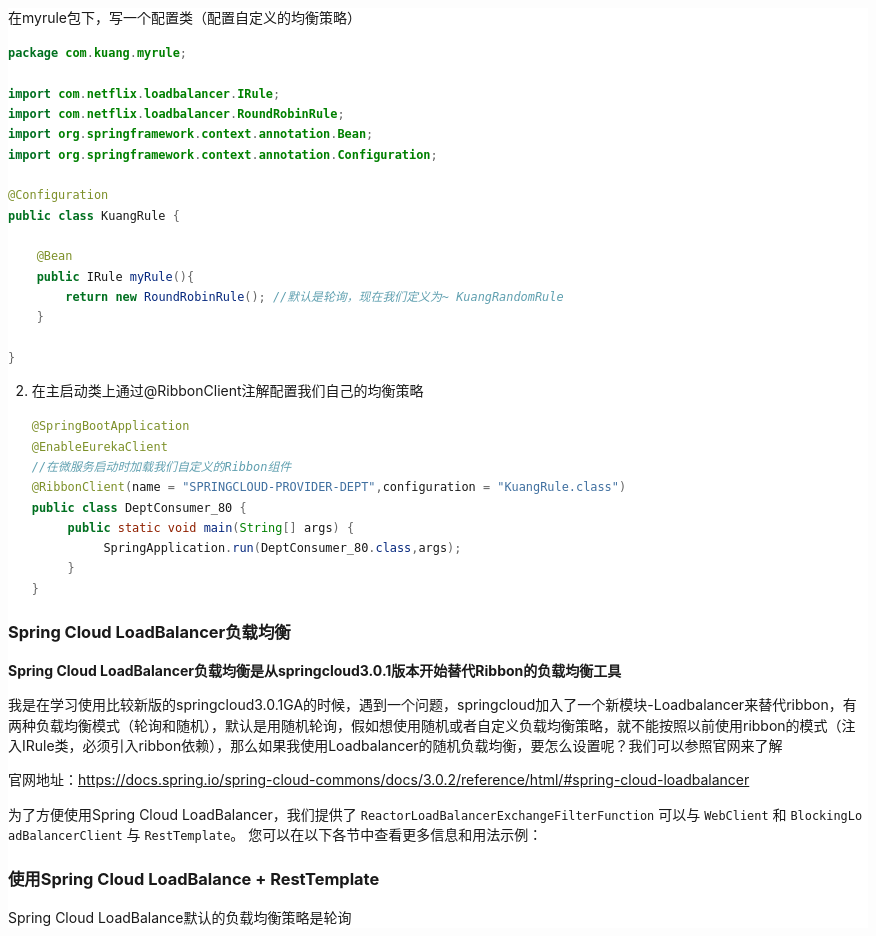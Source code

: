    在myrule包下，写一个配置类（配置自定义的均衡策略）

   ```java
   package com.kuang.myrule;
   
   import com.netflix.loadbalancer.IRule;
   import com.netflix.loadbalancer.RoundRobinRule;
   import org.springframework.context.annotation.Bean;
   import org.springframework.context.annotation.Configuration;
   
   @Configuration
   public class KuangRule {
   
       @Bean
       public IRule myRule(){
           return new RoundRobinRule(); //默认是轮询，现在我们定义为~ KuangRandomRule
       }
   
   }
   ```

2. 在主启动类上通过@RibbonClient注解配置我们自己的均衡策略

   ```java
   @SpringBootApplication
   @EnableEurekaClient
   //在微服务启动时加载我们自定义的Ribbon组件
   @RibbonClient(name = "SPRINGCLOUD-PROVIDER-DEPT",configuration = "KuangRule.class")
   public class DeptConsumer_80 {
        public static void main(String[] args) {
             SpringApplication.run(DeptConsumer_80.class,args);
        }
   }
   ```

   

### Spring Cloud LoadBalancer负载均衡

**Spring Cloud LoadBalancer负载均衡是从springcloud3.0.1版本开始替代Ribbon的负载均衡工具**

我是在学习使用比较新版的springcloud3.0.1GA的时候，遇到一个问题，springcloud加入了一个新模块-Loadbalancer来替代ribbon，有两种负载均衡模式（轮询和随机），默认是用随机轮询，假如想使用随机或者自定义负载均衡策略，就不能按照以前使用ribbon的模式（注入IRule类，必须引入ribbon依赖），那么如果我使用Loadbalancer的随机负载均衡，要怎么设置呢？我们可以参照官网来了解

官网地址：https://docs.spring.io/spring-cloud-commons/docs/3.0.2/reference/html/#spring-cloud-loadbalancer

为了方便使用Spring Cloud LoadBalancer，我们提供了  `ReactorLoadBalancerExchangeFilterFunction` 可以与  `WebClient` 和  `BlockingLoadBalancerClient` 与  `RestTemplate`。  您可以在以下各节中查看更多信息和用法示例： 



### 使用Spring Cloud LoadBalance + RestTemplate

Spring Cloud LoadBalance默认的负载均衡策略是轮询
